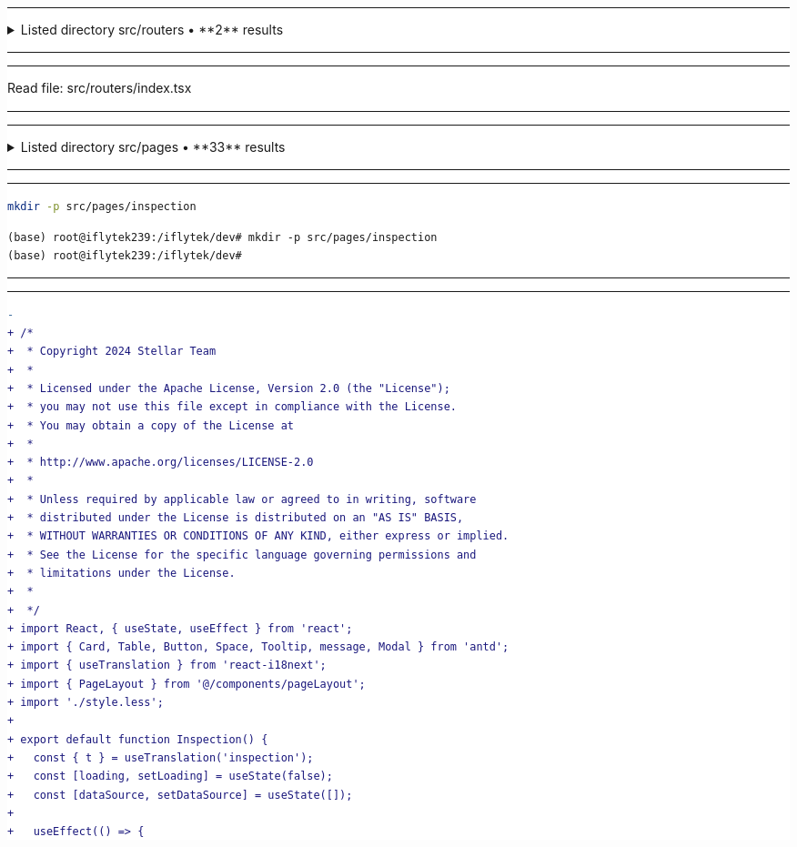 


---

<details><summary>Listed directory src/routers • **2** results</summary></details>

---



---

Read file: src/routers/index.tsx

---



---

<details><summary>Listed directory src/pages • **33** results</summary></details>

---



---

```bash
mkdir -p src/pages/inspection
```

```
(base) root@iflytek239:/iflytek/dev# mkdir -p src/pages/inspection
(base) root@iflytek239:/iflytek/dev#
```

---



---

```diff
- 
+ /*
+  * Copyright 2024 Stellar Team
+  *
+  * Licensed under the Apache License, Version 2.0 (the "License");
+  * you may not use this file except in compliance with the License.
+  * You may obtain a copy of the License at
+  *
+  * http://www.apache.org/licenses/LICENSE-2.0
+  *
+  * Unless required by applicable law or agreed to in writing, software
+  * distributed under the License is distributed on an "AS IS" BASIS,
+  * WITHOUT WARRANTIES OR CONDITIONS OF ANY KIND, either express or implied.
+  * See the License for the specific language governing permissions and
+  * limitations under the License.
+  *
+  */
+ import React, { useState, useEffect } from 'react';
+ import { Card, Table, Button, Space, Tooltip, message, Modal } from 'antd';
+ import { useTranslation } from 'react-i18next';
+ import { PageLayout } from '@/components/pageLayout';
+ import './style.less';
+ 
+ export default function Inspection() {
+   const { t } = useTranslation('inspection');
+   const [loading, setLoading] = useState(false);
+   const [dataSource, setDataSource] = useState([]);
+ 
+   useEffect(() => {
```